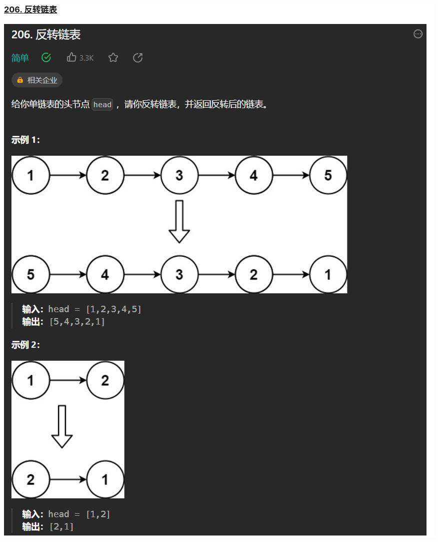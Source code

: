 ### [206. 反转链表](https://leetcode.cn/problems/reverse-linked-list/)

![image-20231128090136633](../images/image-20231128090136633.png)

